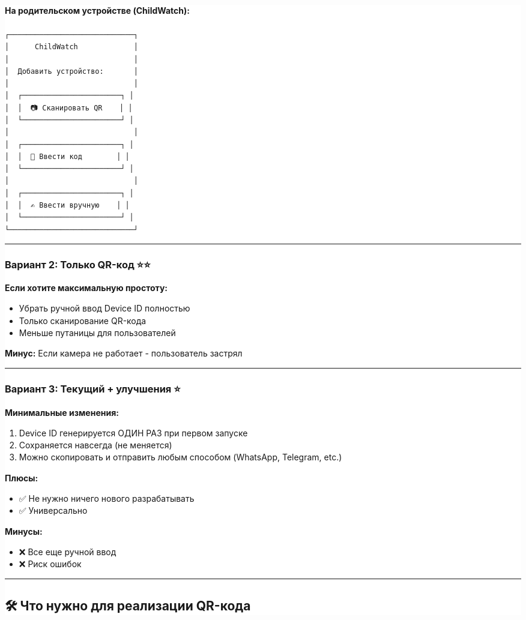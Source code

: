 #### На родительском устройстве (ChildWatch):
```
┌─────────────────────────────┐
│      ChildWatch             │
│                             │
│  Добавить устройство:       │
│                             │
│  ┌───────────────────────┐ │
│  │  📷 Сканировать QR    │ │
│  └───────────────────────┘ │
│                             │
│  ┌───────────────────────┐ │
│  │  🔢 Ввести код        │ │
│  └───────────────────────┘ │
│                             │
│  ┌───────────────────────┐ │
│  │  ✍️ Ввести вручную    │ │
│  └───────────────────────┘ │
└─────────────────────────────┘
```

---

### Вариант 2: Только QR-код ⭐⭐

**Если хотите максимальную простоту:**
- Убрать ручной ввод Device ID полностью
- Только сканирование QR-кода
- Меньше путаницы для пользователей

**Минус:** Если камера не работает - пользователь застрял

---

### Вариант 3: Текущий + улучшения ⭐

**Минимальные изменения:**
1. Device ID генерируется ОДИН РАЗ при первом запуске
2. Сохраняется навсегда (не меняется)
3. Можно скопировать и отправить любым способом (WhatsApp, Telegram, etc.)

**Плюсы:**
- ✅ Не нужно ничего нового разрабатывать
- ✅ Универсально

**Минусы:**
- ❌ Все еще ручной ввод
- ❌ Риск ошибок

---

## 🛠️ Что нужно для реализации QR-кода
